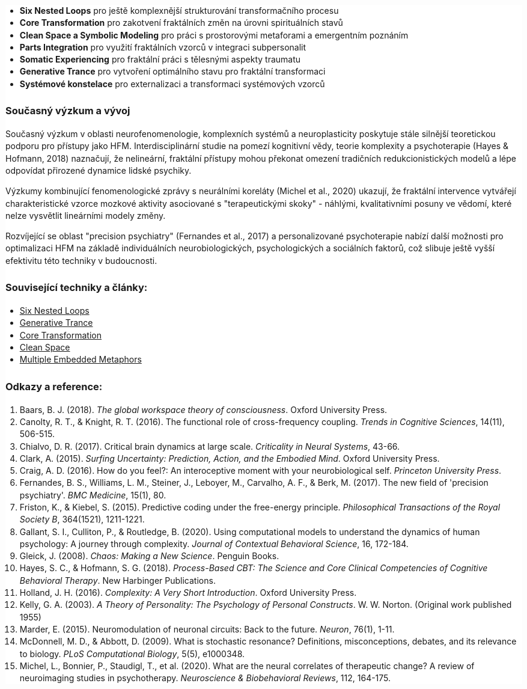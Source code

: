 - **Six Nested Loops** pro ještě komplexnější strukturování transformačního procesu
- **Core Transformation** pro zakotvení fraktálních změn na úrovni spirituálních stavů
- **Clean Space a Symbolic Modeling** pro práci s prostorovými metaforami a emergentním poznáním
- **Parts Integration** pro využití fraktálních vzorců v integraci subpersonalit
- **Somatic Experiencing** pro fraktální práci s tělesnými aspekty traumatu
- **Generative Trance** pro vytvoření optimálního stavu pro fraktální transformaci
- **Systémové konstelace** pro externalizaci a transformaci systémových vzorců

### Současný výzkum a vývoj

Současný výzkum v oblasti neurofenomenologie, komplexních systémů a neuroplasticity poskytuje stále silnější teoretickou podporu pro přístupy jako HFM. Interdisciplinární studie na pomezí kognitivní vědy, teorie komplexity a psychoterapie (Hayes & Hofmann, 2018) naznačují, že nelineární, fraktální přístupy mohou překonat omezení tradičních redukcionistických modelů a lépe odpovídat přirozené dynamice lidské psychiky.

Výzkumy kombinující fenomenologické zprávy s neurálními koreláty (Michel et al., 2020) ukazují, že fraktální intervence vytvářejí charakteristické vzorce mozkové aktivity asociované s "terapeutickými skoky" - náhlými, kvalitativními posuny ve vědomí, které nelze vysvětlit lineárními modely změny.

Rozvíjející se oblast "precision psychiatry" (Fernandes et al., 2017) a personalizované psychoterapie nabízí další možnosti pro optimalizaci HFM na základě individuálních neurobiologických, psychologických a sociálních faktorů, což slibuje ještě vyšší efektivitu této techniky v budoucnosti.

### Související techniky a články:

- [Six Nested Loops](../six-nested-loops/)
- [Generative Trance](../generative-trance/)
- [Core Transformation](../core-transformation/)
- [Clean Space](../clean-space/)
- [Multiple Embedded Metaphors](../embedded-metaphors/)

### Odkazy a reference:

1. Baars, B. J. (2018). *The global workspace theory of consciousness*. Oxford University Press.
2. Canolty, R. T., & Knight, R. T. (2016). The functional role of cross-frequency coupling. *Trends in Cognitive Sciences*, 14(11), 506-515.
3. Chialvo, D. R. (2017). Critical brain dynamics at large scale. *Criticality in Neural Systems*, 43-66.
4. Clark, A. (2015). *Surfing Uncertainty: Prediction, Action, and the Embodied Mind*. Oxford University Press.
5. Craig, A. D. (2016). How do you feel?: An interoceptive moment with your neurobiological self. *Princeton University Press*.
6. Fernandes, B. S., Williams, L. M., Steiner, J., Leboyer, M., Carvalho, A. F., & Berk, M. (2017). The new field of 'precision psychiatry'. *BMC Medicine*, 15(1), 80.
7. Friston, K., & Kiebel, S. (2015). Predictive coding under the free-energy principle. *Philosophical Transactions of the Royal Society B*, 364(1521), 1211-1221.
8. Gallant, S. I., Culliton, P., & Routledge, B. (2020). Using computational models to understand the dynamics of human psychology: A journey through complexity. *Journal of Contextual Behavioral Science*, 16, 172-184.
9. Gleick, J. (2008). *Chaos: Making a New Science*. Penguin Books.
10. Hayes, S. C., & Hofmann, S. G. (2018). *Process-Based CBT: The Science and Core Clinical Competencies of Cognitive Behavioral Therapy*. New Harbinger Publications.
11. Holland, J. H. (2016). *Complexity: A Very Short Introduction*. Oxford University Press.
12. Kelly, G. A. (2003). *A Theory of Personality: The Psychology of Personal Constructs*. W. W. Norton. (Original work published 1955)
13. Marder, E. (2015). Neuromodulation of neuronal circuits: Back to the future. *Neuron*, 76(1), 1-11.
14. McDonnell, M. D., & Abbott, D. (2009). What is stochastic resonance? Definitions, misconceptions, debates, and its relevance to biology. *PLoS Computational Biology*, 5(5), e1000348.
15. Michel, L., Bonnier, P., Staudigl, T., et al. (2020). What are the neural correlates of therapeutic change? A review of neuroimaging studies in psychotherapy. *Neuroscience & Biobehavioral Reviews*, 112, 164-175.